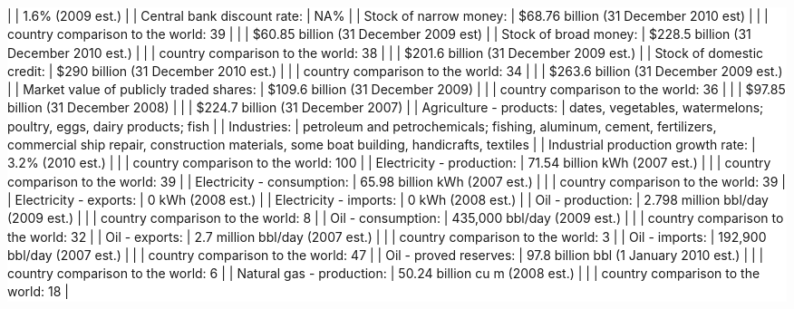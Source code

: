 | | 1.6% (2009 est.) |
| Central bank discount rate: | NA% |
| Stock of narrow money: | $68.76 billion (31 December 2010 est) |
| | country comparison to the world: 39 |
| | $60.85 billion (31 December 2009 est) |
| Stock of broad money: | $228.5 billion (31 December 2010 est.) |
| | country comparison to the world: 38 |
| | $201.6 billion (31 December 2009 est.) |
| Stock of domestic credit: | $290 billion (31 December 2010 est.) |
| | country comparison to the world: 34 |
| | $263.6 billion (31 December 2009 est.) |
| Market value of publicly traded shares: | $109.6 billion (31 December 2009) |
| | country comparison to the world: 36 |
| | $97.85 billion (31 December 2008) |
| | $224.7 billion (31 December 2007) |
| Agriculture - products: | dates, vegetables, watermelons; poultry, eggs, dairy products; fish |
| Industries: | petroleum and petrochemicals; fishing, aluminum, cement, fertilizers, commercial ship repair, construction materials, some boat building, handicrafts, textiles |
| Industrial production growth rate: | 3.2% (2010 est.) |
| | country comparison to the world: 100 |
| Electricity - production: | 71.54 billion kWh (2007 est.) |
| | country comparison to the world: 39 |
| Electricity - consumption: | 65.98 billion kWh (2007 est.) |
| | country comparison to the world: 39 |
| Electricity - exports: | 0 kWh (2008 est.) |
| Electricity - imports: | 0 kWh (2008 est.) |
| Oil - production: | 2.798 million bbl/day (2009 est.) |
| | country comparison to the world: 8 |
| Oil - consumption: | 435,000 bbl/day (2009 est.) |
| | country comparison to the world: 32 |
| Oil - exports: | 2.7 million bbl/day (2007 est.) |
| | country comparison to the world: 3 |
| Oil - imports: | 192,900 bbl/day (2007 est.) |
| | country comparison to the world: 47 |
| Oil - proved reserves: | 97.8 billion bbl (1 January 2010 est.) |
| | country comparison to the world: 6 |
| Natural gas - production: | 50.24 billion cu m (2008 est.) |
| | country comparison to the world: 18 |